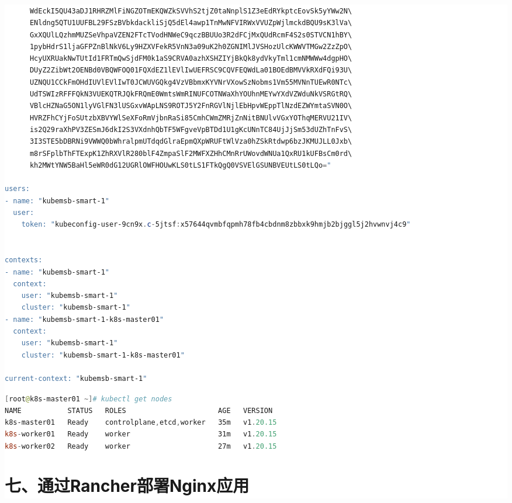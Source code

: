 ~~~powershell
      WdEckI5QU43aDJ1RHRZMlFiNGZOTmEKQWZkSVVhS2tjZ0taNnplS1Z3eEdRYkptcEovSk5yYWw2N\
      ENldng5QTU1UUFBL29FSzBVbkdackliSjQ5dEl4awp1TnMwNFVIRWxVVUZpWjlmckdBQU9sK3lVa\
      GxXQUlLQzhmMUZSeVhpaVZEN2FTcTVodHNWeC9qczBBUUo3R2dFCjMxQUdRcmF4S2s0STVCN1hBY\
      1pybHdrS1ljaGFPZnBlNkV6Ly9HZXVFekR5VnN3a09uK2h0ZGNIMlJVSHozUlcKWWVTMGw2ZzZpO\
      HcyUXRUakNwTUtId1FRTmQwSjdFM0k1aS9CRVA0azhXSHZIYjBkQk8ydVkyTml1cmNMWWw4dgpHO\
      DUyZ2ZibWt2OENBd0VBQWFOQ01FQXdEZ1lEVlIwUEFRSC9CQVFEQWdLa01BOEdBMVVkRXdFQi93U\
      UZNQU1CCkFmOHdIUVlEVlIwT0JCWUVGQkg4VzVBbmxKYVNrVXowSzNobms1Vm55MVNnTUEwR0NTc\
      UdTSWIzRFFFQkN3VUEKQTRJQkFRQmE0WmtsWmRINUFCOTNWaXhYOUhnMEYwYXdVZWduNkVSRGtRQ\
      VBlcHZNaG5ON1lyVGlFN3lUSGxvWApLNS9ROTJ5Y2FnRGVlNjlEbHpvWEppTlNzdEZWYmtaSVN0O\
      HVRZFhCYjFoSUtzbXBVYWlSeXFoRmVjbnRaSi85CmhCWmZMRjZnNitBNUlvVGxYOThqMERVU21IV\
      is2Q29raXhPV3ZESmJ6dkI2S3VXdnhQbTF5WFgveVpBTDd1U1gKcUNnTC84UjJjSm53dUZhTnFvS\
      3I3STE5bDBRNi9VWWQ0bWhralpmUTdqdGlraEpmQXpWRUFtWlVza0hZSkRtdwp6bzJKMUJLL0Jxb\
      m8rSFplbThFTExpK1ZhRXVlR280blF4ZmpaSlF2MWFXZHhCMnRrUWovdWNUa1QxRU1kUFBsCm0rd\
      kh2MWtYNW5BaHl5eWR0dG12UGRlOWFHOUwKLS0tLS1FTkQgQ0VSVElGSUNBVEUtLS0tLQo="

users:
- name: "kubemsb-smart-1"
  user:
    token: "kubeconfig-user-9cn9x.c-5jtsf:x57644qvmbfqpmh78fb4cbdnm8zbbxk9hmjb2bjggl5j2hvwnvj4c9"


contexts:
- name: "kubemsb-smart-1"
  context:
    user: "kubemsb-smart-1"
    cluster: "kubemsb-smart-1"
- name: "kubemsb-smart-1-k8s-master01"
  context:
    user: "kubemsb-smart-1"
    cluster: "kubemsb-smart-1-k8s-master01"

current-context: "kubemsb-smart-1"
~~~



~~~powershell
[root@k8s-master01 ~]# kubectl get nodes
NAME           STATUS   ROLES                      AGE   VERSION
k8s-master01   Ready    controlplane,etcd,worker   35m   v1.20.15
k8s-worker01   Ready    worker                     31m   v1.20.15
k8s-worker02   Ready    worker                     27m   v1.20.15
~~~



# 七、通过Rancher部署Nginx应用


